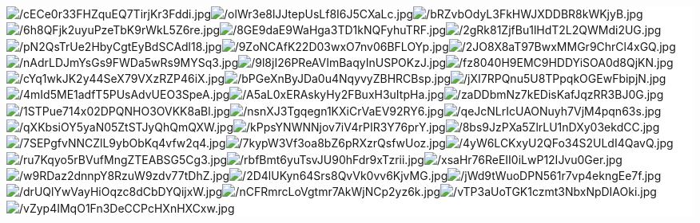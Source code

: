 <img src="https://image.tmdb.org/t/p/original/cECe0r33FHZquEQ7TirjKr3Fddi.jpg" alt="/cECe0r33FHZquEQ7TirjKr3Fddi.jpg" title="/cECe0r33FHZquEQ7TirjKr3Fddi.jpg"><img src="https://image.tmdb.org/t/p/original/olWr3e8lJJtepUsLf8I6J5CXaLc.jpg" alt="/olWr3e8lJJtepUsLf8I6J5CXaLc.jpg" title="/olWr3e8lJJtepUsLf8I6J5CXaLc.jpg"><img src="https://image.tmdb.org/t/p/original/bRZvbOdyL3FkHWJXDDBR8kWKjyB.jpg" alt="/bRZvbOdyL3FkHWJXDDBR8kWKjyB.jpg" title="/bRZvbOdyL3FkHWJXDDBR8kWKjyB.jpg"><img src="https://image.tmdb.org/t/p/original/6h8QFjk2uyuPzeTbK9rWkL5Z6re.jpg" alt="/6h8QFjk2uyuPzeTbK9rWkL5Z6re.jpg" title="/6h8QFjk2uyuPzeTbK9rWkL5Z6re.jpg"><img src="https://image.tmdb.org/t/p/original/8GE9daE9WaHga3TD1kNQFyhuTRF.jpg" alt="/8GE9daE9WaHga3TD1kNQFyhuTRF.jpg" title="/8GE9daE9WaHga3TD1kNQFyhuTRF.jpg"><img src="https://image.tmdb.org/t/p/original/2gRk81ZjfBu1lHdT2L2QWMdi2UG.jpg" alt="/2gRk81ZjfBu1lHdT2L2QWMdi2UG.jpg" title="/2gRk81ZjfBu1lHdT2L2QWMdi2UG.jpg"><img src="https://image.tmdb.org/t/p/original/pN2QsTrUe2HbyCgtEyBdSCAdl18.jpg" alt="/pN2QsTrUe2HbyCgtEyBdSCAdl18.jpg" title="/pN2QsTrUe2HbyCgtEyBdSCAdl18.jpg"><img src="https://image.tmdb.org/t/p/original/9ZoNCAfK22D03wxO7nv06BFLOYp.jpg" alt="/9ZoNCAfK22D03wxO7nv06BFLOYp.jpg" title="/9ZoNCAfK22D03wxO7nv06BFLOYp.jpg"><img src="https://image.tmdb.org/t/p/original/2JO8X8aT97BwxMMGr9ChrCl4xGQ.jpg" alt="/2JO8X8aT97BwxMMGr9ChrCl4xGQ.jpg" title="/2JO8X8aT97BwxMMGr9ChrCl4xGQ.jpg"><img src="https://image.tmdb.org/t/p/original/nAdrLDJmYsGs9FWDa5wRs9MYSq3.jpg" alt="/nAdrLDJmYsGs9FWDa5wRs9MYSq3.jpg" title="/nAdrLDJmYsGs9FWDa5wRs9MYSq3.jpg"><img src="https://image.tmdb.org/t/p/original/9l8jI26PReAVImBaqyInUSPOKzJ.jpg" alt="/9l8jI26PReAVImBaqyInUSPOKzJ.jpg" title="/9l8jI26PReAVImBaqyInUSPOKzJ.jpg"><img src="https://image.tmdb.org/t/p/original/fz8040H9EMC9HDDYiSOA0d8QjKN.jpg" alt="/fz8040H9EMC9HDDYiSOA0d8QjKN.jpg" title="/fz8040H9EMC9HDDYiSOA0d8QjKN.jpg"><img src="https://image.tmdb.org/t/p/original/cYq1wkJK2y44SeX79VXzRZP46iX.jpg" alt="/cYq1wkJK2y44SeX79VXzRZP46iX.jpg" title="/cYq1wkJK2y44SeX79VXzRZP46iX.jpg"><img src="https://image.tmdb.org/t/p/original/bPGeXnByJDa0u4NqyvyZBHRCBsp.jpg" alt="/bPGeXnByJDa0u4NqyvyZBHRCBsp.jpg" title="/bPGeXnByJDa0u4NqyvyZBHRCBsp.jpg"><img src="https://image.tmdb.org/t/p/original/jXI7RPQnu5U8TPpqkOGEwFbipjN.jpg" alt="/jXI7RPQnu5U8TPpqkOGEwFbipjN.jpg" title="/jXI7RPQnu5U8TPpqkOGEwFbipjN.jpg"><img src="https://image.tmdb.org/t/p/original/4mId5ME1adfT5PUsAdvUEO3SpeA.jpg" alt="/4mId5ME1adfT5PUsAdvUEO3SpeA.jpg" title="/4mId5ME1adfT5PUsAdvUEO3SpeA.jpg"><img src="https://image.tmdb.org/t/p/original/A5aL0xERAskyHy2FBuxH3uItpHa.jpg" alt="/A5aL0xERAskyHy2FBuxH3uItpHa.jpg" title="/A5aL0xERAskyHy2FBuxH3uItpHa.jpg"><img src="https://image.tmdb.org/t/p/original/zaDDbmNz7kEDisKafJqzRR3BJ0G.jpg" alt="/zaDDbmNz7kEDisKafJqzRR3BJ0G.jpg" title="/zaDDbmNz7kEDisKafJqzRR3BJ0G.jpg"><img src="https://image.tmdb.org/t/p/original/1STPue714x02DPQNHO3OVKK8aBl.jpg" alt="/1STPue714x02DPQNHO3OVKK8aBl.jpg" title="/1STPue714x02DPQNHO3OVKK8aBl.jpg"><img src="https://image.tmdb.org/t/p/original/nsnXJ3Tgqegn1KXiCrVaEV92RY6.jpg" alt="/nsnXJ3Tgqegn1KXiCrVaEV92RY6.jpg" title="/nsnXJ3Tgqegn1KXiCrVaEV92RY6.jpg"><img src="https://image.tmdb.org/t/p/original/qeJcNLrIcUAONuyh7VjM4pqn63s.jpg" alt="/qeJcNLrIcUAONuyh7VjM4pqn63s.jpg" title="/qeJcNLrIcUAONuyh7VjM4pqn63s.jpg"><img src="https://image.tmdb.org/t/p/original/qXKbsiOY5yaN05ZtSTJyQhQmQXW.jpg" alt="/qXKbsiOY5yaN05ZtSTJyQhQmQXW.jpg" title="/qXKbsiOY5yaN05ZtSTJyQhQmQXW.jpg"><img src="https://image.tmdb.org/t/p/original/kPpsYNWNNjov7iV4rPIR3Y76prY.jpg" alt="/kPpsYNWNNjov7iV4rPIR3Y76prY.jpg" title="/kPpsYNWNNjov7iV4rPIR3Y76prY.jpg"><img src="https://image.tmdb.org/t/p/original/8bs9JzPXa5ZlrLU1nDXy03ekdCC.jpg" alt="/8bs9JzPXa5ZlrLU1nDXy03ekdCC.jpg" title="/8bs9JzPXa5ZlrLU1nDXy03ekdCC.jpg"><img src="https://image.tmdb.org/t/p/original/7SEPgfvNNCZlL9ybObKq4vfw2q4.jpg" alt="/7SEPgfvNNCZlL9ybObKq4vfw2q4.jpg" title="/7SEPgfvNNCZlL9ybObKq4vfw2q4.jpg"><img src="https://image.tmdb.org/t/p/original/7kypW3Vf3oa8bZ6pRXzrQsfwUoz.jpg" alt="/7kypW3Vf3oa8bZ6pRXzrQsfwUoz.jpg" title="/7kypW3Vf3oa8bZ6pRXzrQsfwUoz.jpg"><img src="https://image.tmdb.org/t/p/original/4yW6LCKxyU2QFo34S2ULdI4QavQ.jpg" alt="/4yW6LCKxyU2QFo34S2ULdI4QavQ.jpg" title="/4yW6LCKxyU2QFo34S2ULdI4QavQ.jpg"><img src="https://image.tmdb.org/t/p/original/ru7Kqyo5rBVufMngZTEABSG5Cg3.jpg" alt="/ru7Kqyo5rBVufMngZTEABSG5Cg3.jpg" title="/ru7Kqyo5rBVufMngZTEABSG5Cg3.jpg"><img src="https://image.tmdb.org/t/p/original/rbfBmt6yuTsvJU90hFdr9xTzrii.jpg" alt="/rbfBmt6yuTsvJU90hFdr9xTzrii.jpg" title="/rbfBmt6yuTsvJU90hFdr9xTzrii.jpg"><img src="https://image.tmdb.org/t/p/original/xsaHr76ReEII0iLwP12IJvu0Ger.jpg" alt="/xsaHr76ReEII0iLwP12IJvu0Ger.jpg" title="/xsaHr76ReEII0iLwP12IJvu0Ger.jpg"><img src="https://image.tmdb.org/t/p/original/w9RDaz2dnnpY8RzuW9zdv77tDhZ.jpg" alt="/w9RDaz2dnnpY8RzuW9zdv77tDhZ.jpg" title="/w9RDaz2dnnpY8RzuW9zdv77tDhZ.jpg"><img src="https://image.tmdb.org/t/p/original/2D4lUKyn64Srs8QvVk0vv6KjvMG.jpg" alt="/2D4lUKyn64Srs8QvVk0vv6KjvMG.jpg" title="/2D4lUKyn64Srs8QvVk0vv6KjvMG.jpg"><img src="https://image.tmdb.org/t/p/original/jWd9tWuoDPN561r7vp4ekngEe7f.jpg" alt="/jWd9tWuoDPN561r7vp4ekngEe7f.jpg" title="/jWd9tWuoDPN561r7vp4ekngEe7f.jpg"><img src="https://image.tmdb.org/t/p/original/drUQlYwVayHiOqzc8dCbDYQijxW.jpg" alt="/drUQlYwVayHiOqzc8dCbDYQijxW.jpg" title="/drUQlYwVayHiOqzc8dCbDYQijxW.jpg"><img src="https://image.tmdb.org/t/p/original/nCFRmrcLoVgtmr7AkWjNCp2yz6k.jpg" alt="/nCFRmrcLoVgtmr7AkWjNCp2yz6k.jpg" title="/nCFRmrcLoVgtmr7AkWjNCp2yz6k.jpg"><img src="https://image.tmdb.org/t/p/original/vTP3aUoTGK1czmt3NbxNpDIAOki.jpg" alt="/vTP3aUoTGK1czmt3NbxNpDIAOki.jpg" title="/vTP3aUoTGK1czmt3NbxNpDIAOki.jpg"><img src="https://image.tmdb.org/t/p/original/vZyp4IMqO1Fn3DeCCPcHXnHXCxw.jpg" alt="/vZyp4IMqO1Fn3DeCCPcHXnHXCxw.jpg" title="/vZyp4IMqO1Fn3DeCCPcHXnHXCxw.jpg">